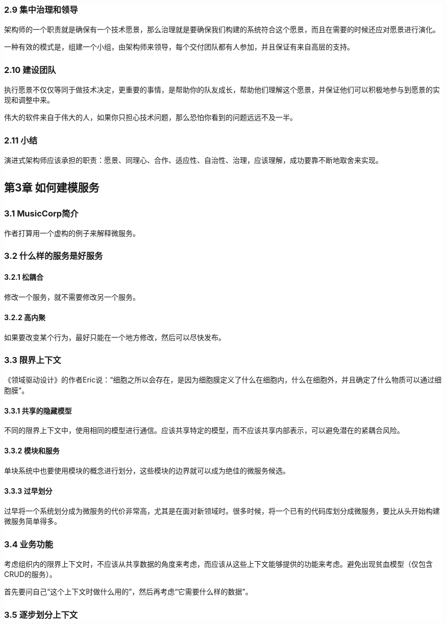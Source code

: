 ### 2.9 集中治理和领导

架构师的一个职责就是确保有一个技术愿景，那么治理就是要确保我们构建的系统符合这个愿景，而且在需要的时候还应对愿景进行演化。

一种有效的模式是，组建一个小组，由架构师来领导，每个交付团队都有人参加，并且保证有来自高层的支持。

### 2.10 建设团队

执行愿景不仅仅等同于做技术决定，更重要的事情，是帮助你的队友成长，帮助他们理解这个愿景，并保证他们可以积极地参与到愿景的实现和调整中来。

伟大的软件来自于伟大的人，如果你只担心技术问题，那么恐怕你看到的问题远远不及一半。

### 2.11 小结

演进式架构师应该承担的职责：愿景、同理心、合作、适应性、自治性、治理，应该理解，成功要靠不断地取舍来实现。

第3章 如何建模服务
---------------------

### 3.1 MusicCorp简介

作者打算用一个虚构的例子来解释微服务。

### 3.2 什么样的服务是好服务

#### 3.2.1 松耦合

修改一个服务，就不需要修改另一个服务。

#### 3.2.2 高内聚

如果要改变某个行为，最好只能在一个地方修改，然后可以尽快发布。

### 3.3 限界上下文

《领域驱动设计》的作者Eric说：“细胞之所以会存在，是因为细胞膜定义了什么在细胞内，什么在细胞外，并且确定了什么物质可以通过细胞膜”。

#### 3.3.1 共享的隐藏模型

不同的限界上下文中，使用相同的模型进行通信。应该共享特定的模型，而不应该共享内部表示，可以避免潜在的紧耦合风险。

#### 3.3.2 模块和服务

单块系统中也要使用模块的概念进行划分，这些模块的边界就可以成为绝佳的微服务候选。

#### 3.3.3 过早划分

过早将一个系统划分成为微服务的代价非常高，尤其是在面对新领域时。很多时候，将一个已有的代码库划分成微服务，要比从头开始构建微服务简单得多。

### 3.4 业务功能

考虑组织内的限界上下文时，不应该从共享数据的角度来考虑，而应该从这些上下文能够提供的功能来考虑。避免出现贫血模型（仅包含CRUD的服务）。

首先要问自己“这个上下文时做什么用的”，然后再考虑“它需要什么样的数据”。

### 3.5 逐步划分上下文

